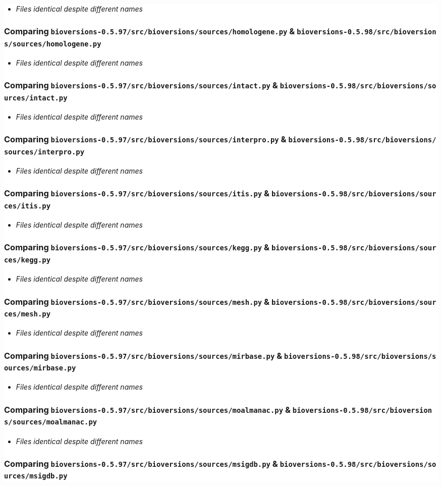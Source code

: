  * *Files identical despite different names*

### Comparing `bioversions-0.5.97/src/bioversions/sources/homologene.py` & `bioversions-0.5.98/src/bioversions/sources/homologene.py`

 * *Files identical despite different names*

### Comparing `bioversions-0.5.97/src/bioversions/sources/intact.py` & `bioversions-0.5.98/src/bioversions/sources/intact.py`

 * *Files identical despite different names*

### Comparing `bioversions-0.5.97/src/bioversions/sources/interpro.py` & `bioversions-0.5.98/src/bioversions/sources/interpro.py`

 * *Files identical despite different names*

### Comparing `bioversions-0.5.97/src/bioversions/sources/itis.py` & `bioversions-0.5.98/src/bioversions/sources/itis.py`

 * *Files identical despite different names*

### Comparing `bioversions-0.5.97/src/bioversions/sources/kegg.py` & `bioversions-0.5.98/src/bioversions/sources/kegg.py`

 * *Files identical despite different names*

### Comparing `bioversions-0.5.97/src/bioversions/sources/mesh.py` & `bioversions-0.5.98/src/bioversions/sources/mesh.py`

 * *Files identical despite different names*

### Comparing `bioversions-0.5.97/src/bioversions/sources/mirbase.py` & `bioversions-0.5.98/src/bioversions/sources/mirbase.py`

 * *Files identical despite different names*

### Comparing `bioversions-0.5.97/src/bioversions/sources/moalmanac.py` & `bioversions-0.5.98/src/bioversions/sources/moalmanac.py`

 * *Files identical despite different names*

### Comparing `bioversions-0.5.97/src/bioversions/sources/msigdb.py` & `bioversions-0.5.98/src/bioversions/sources/msigdb.py`
